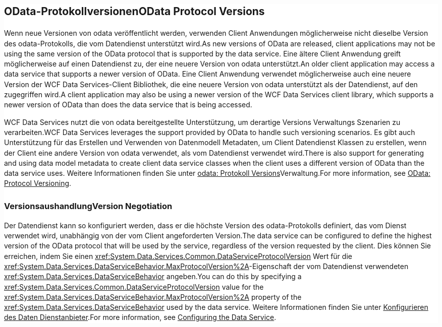 ## <a name="odata-protocol-versions"></a><span data-ttu-id="dfb7b-167">OData-Protokollversionen</span><span class="sxs-lookup"><span data-stu-id="dfb7b-167">OData Protocol Versions</span></span>
 <span data-ttu-id="dfb7b-168">Wenn neue Versionen von odata veröffentlicht werden, verwenden Client Anwendungen möglicherweise nicht dieselbe Version des odata-Protokolls, die vom Datendienst unterstützt wird.</span><span class="sxs-lookup"><span data-stu-id="dfb7b-168">As new versions of OData are released, client applications may not be using the same version of the OData protocol that is supported by the data service.</span></span> <span data-ttu-id="dfb7b-169">Eine ältere Client Anwendung greift möglicherweise auf einen Datendienst zu, der eine neuere Version von odata unterstützt.</span><span class="sxs-lookup"><span data-stu-id="dfb7b-169">An older client application may access a data service that supports a newer version of OData.</span></span> <span data-ttu-id="dfb7b-170">Eine Client Anwendung verwendet möglicherweise auch eine neuere Version der WCF Data Services-Client Bibliothek, die eine neuere Version von odata unterstützt als der Datendienst, auf den zugegriffen wird.</span><span class="sxs-lookup"><span data-stu-id="dfb7b-170">A client application may also be using a newer version of the WCF Data Services client library, which supports a newer version of OData than does the data service that is being accessed.</span></span>

 <span data-ttu-id="dfb7b-171">WCF Data Services nutzt die von odata bereitgestellte Unterstützung, um derartige Versions Verwaltungs Szenarien zu verarbeiten.</span><span class="sxs-lookup"><span data-stu-id="dfb7b-171">WCF Data Services leverages the support provided by OData to handle such versioning scenarios.</span></span> <span data-ttu-id="dfb7b-172">Es gibt auch Unterstützung für das Erstellen und Verwenden von Datenmodell Metadaten, um Client Datendienst Klassen zu erstellen, wenn der Client eine andere Version von odata verwendet, als vom Datendienst verwendet wird.</span><span class="sxs-lookup"><span data-stu-id="dfb7b-172">There is also support for generating and using data model metadata to create client data service classes when the client uses a different version of OData than the data service uses.</span></span> <span data-ttu-id="dfb7b-173">Weitere Informationen finden Sie unter [odata: Protokoll Versions](https://go.microsoft.com/fwlink/?LinkId=186071)Verwaltung.</span><span class="sxs-lookup"><span data-stu-id="dfb7b-173">For more information, see [OData: Protocol Versioning](https://go.microsoft.com/fwlink/?LinkId=186071).</span></span>

### <a name="version-negotiation"></a><span data-ttu-id="dfb7b-174">Versionsaushandlung</span><span class="sxs-lookup"><span data-stu-id="dfb7b-174">Version Negotiation</span></span>
 <span data-ttu-id="dfb7b-175">Der Datendienst kann so konfiguriert werden, dass er die höchste Version des odata-Protokolls definiert, das vom Dienst verwendet wird, unabhängig von der vom Client angeforderten Version.</span><span class="sxs-lookup"><span data-stu-id="dfb7b-175">The data service can be configured to define the highest version of the OData protocol that will be used by the service, regardless of the version requested by the client.</span></span> <span data-ttu-id="dfb7b-176">Dies können Sie erreichen, indem Sie einen <xref:System.Data.Services.Common.DataServiceProtocolVersion> Wert für die <xref:System.Data.Services.DataServiceBehavior.MaxProtocolVersion%2A>-Eigenschaft der vom Datendienst verwendeten <xref:System.Data.Services.DataServiceBehavior> angeben.</span><span class="sxs-lookup"><span data-stu-id="dfb7b-176">You can do this by specifying a <xref:System.Data.Services.Common.DataServiceProtocolVersion> value for the <xref:System.Data.Services.DataServiceBehavior.MaxProtocolVersion%2A> property of the <xref:System.Data.Services.DataServiceBehavior> used by the data service.</span></span> <span data-ttu-id="dfb7b-177">Weitere Informationen finden Sie unter [Konfigurieren des Daten Dienstanbieter](configuring-the-data-service-wcf-data-services.md).</span><span class="sxs-lookup"><span data-stu-id="dfb7b-177">For more information, see [Configuring the Data Service](configuring-the-data-service-wcf-data-services.md).</span></span>

